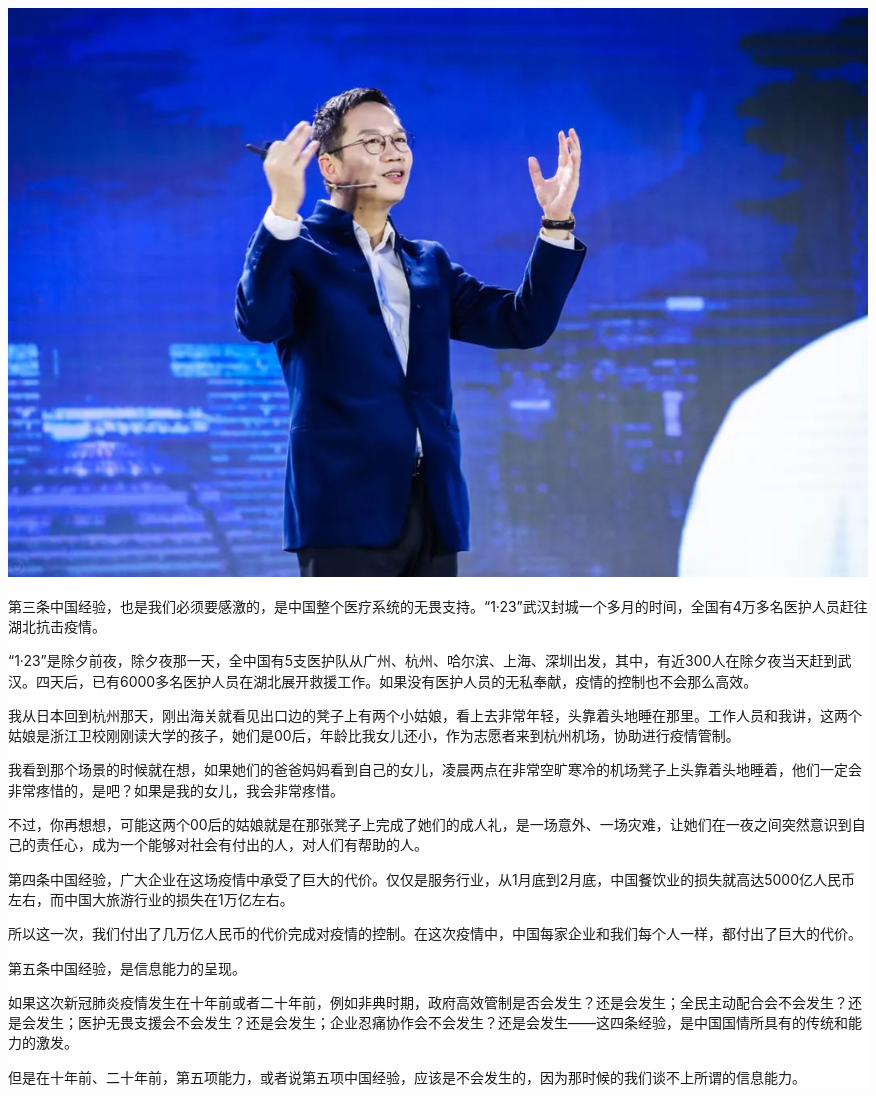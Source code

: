 ![吴晓波：因为疫情，我们正在“孪生”一个云上的中国](images/v2_c1af558e533e4fd6b67439a52cd65a0d_img_000.jpg)

第三条中国经验，也是我们必须要感激的，是中国整个医疗系统的无畏支持。“1·23”武汉封城一个多月的时间，全国有4万多名医护人员赶往湖北抗击疫情。

“1·23”是除夕前夜，除夕夜那一天，全中国有5支医护队从广州、杭州、哈尔滨、上海、深圳出发，其中，有近300人在除夕夜当天赶到武汉。四天后，已有6000多名医护人员在湖北展开救援工作。如果没有医护人员的无私奉献，疫情的控制也不会那么高效。

我从日本回到杭州那天，刚出海关就看见出口边的凳子上有两个小姑娘，看上去非常年轻，头靠着头地睡在那里。工作人员和我讲，这两个姑娘是浙江卫校刚刚读大学的孩子，她们是00后，年龄比我女儿还小，作为志愿者来到杭州机场，协助进行疫情管制。

我看到那个场景的时候就在想，如果她们的爸爸妈妈看到自己的女儿，凌晨两点在非常空旷寒冷的机场凳子上头靠着头地睡着，他们一定会非常疼惜的，是吧？如果是我的女儿，我会非常疼惜。

不过，你再想想，可能这两个00后的姑娘就是在那张凳子上完成了她们的成人礼，是一场意外、一场灾难，让她们在一夜之间突然意识到自己的责任心，成为一个能够对社会有付出的人，对人们有帮助的人。

第四条中国经验，广大企业在这场疫情中承受了巨大的代价。仅仅是服务行业，从1月底到2月底，中国餐饮业的损失就高达5000亿人民币左右，而中国大旅游行业的损失在1万亿左右。

所以这一次，我们付出了几万亿人民币的代价完成对疫情的控制。在这次疫情中，中国每家企业和我们每个人一样，都付出了巨大的代价。

第五条中国经验，是信息能力的呈现。

如果这次新冠肺炎疫情发生在十年前或者二十年前，例如非典时期，政府高效管制是否会发生？还是会发生；全民主动配合会不会发生？还是会发生；医护无畏支援会不会发生？还是会发生；企业忍痛协作会不会发生？还是会发生——这四条经验，是中国国情所具有的传统和能力的激发。

但是在十年前、二十年前，第五项能力，或者说第五项中国经验，应该是不会发生的，因为那时候的我们谈不上所谓的信息能力。
